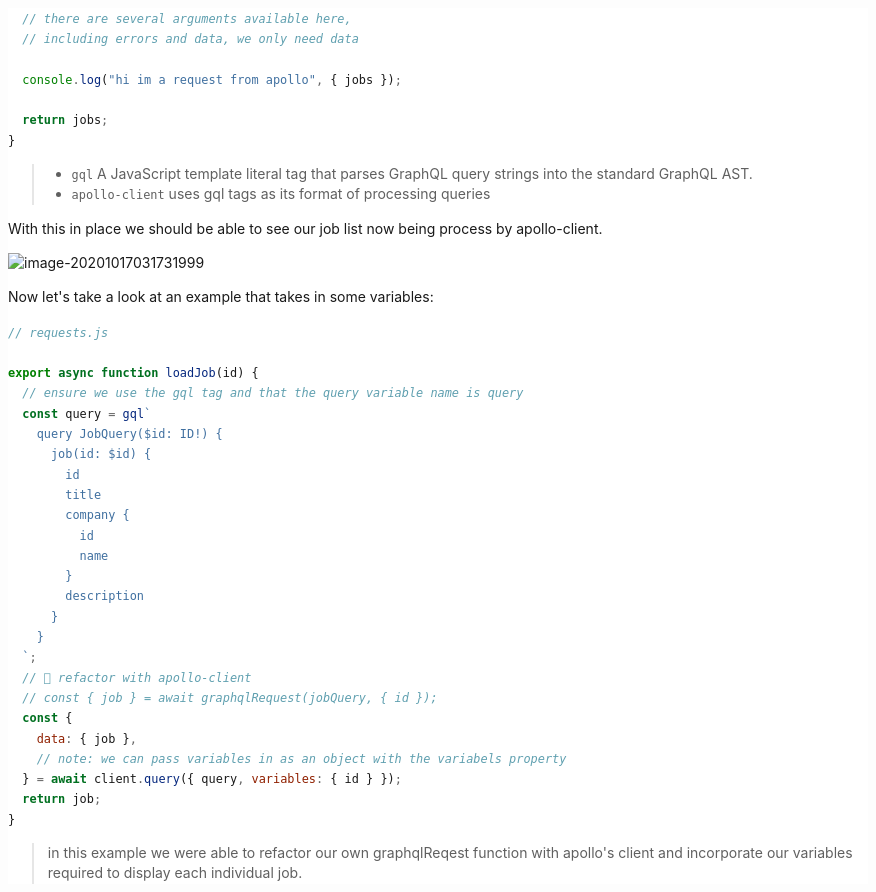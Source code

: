 ```js
  // there are several arguments available here,
  // including errors and data, we only need data
  
  console.log("hi im a request from apollo", { jobs });
  
  return jobs;
}
```

> - `gql` A JavaScript template literal tag that parses GraphQL query strings into the standard GraphQL AST.
> - `apollo-client` uses gql tags as its format of processing queries



With this in place we should be able to see our job list now being process by apollo-client.

![image-20201017031731999](https://tva1.sinaimg.cn/large/007S8ZIlly1gjscsqfdaqj30tv0uzdk5.jpg)



Now let's take a look at an example that takes in some variables:

```js
// requests.js

export async function loadJob(id) {
  // ensure we use the gql tag and that the query variable name is query
  const query = gql`
    query JobQuery($id: ID!) {
      job(id: $id) {
        id
        title
        company {
          id
          name
        }
        description
      }
    }
  `;
  // 🚧 refactor with apollo-client
  // const { job } = await graphqlRequest(jobQuery, { id });
  const {
    data: { job },
    // note: we can pass variables in as an object with the variabels property
  } = await client.query({ query, variables: { id } });
  return job;
}
```

> in this example we were able to refactor our own graphqlReqest function with apollo's client and incorporate our variables required to display each individual job.


